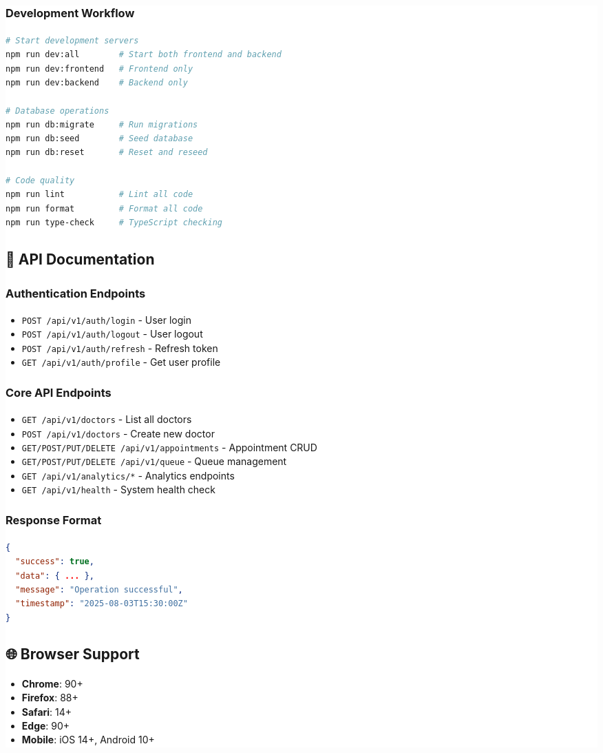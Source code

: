 ### Development Workflow
```bash
# Start development servers
npm run dev:all        # Start both frontend and backend
npm run dev:frontend   # Frontend only
npm run dev:backend    # Backend only

# Database operations
npm run db:migrate     # Run migrations
npm run db:seed        # Seed database
npm run db:reset       # Reset and reseed

# Code quality
npm run lint           # Lint all code
npm run format         # Format all code
npm run type-check     # TypeScript checking
```

## 📝 API Documentation

### Authentication Endpoints
- `POST /api/v1/auth/login` - User login
- `POST /api/v1/auth/logout` - User logout
- `POST /api/v1/auth/refresh` - Refresh token
- `GET /api/v1/auth/profile` - Get user profile

### Core API Endpoints
- `GET /api/v1/doctors` - List all doctors
- `POST /api/v1/doctors` - Create new doctor
- `GET/POST/PUT/DELETE /api/v1/appointments` - Appointment CRUD
- `GET/POST/PUT/DELETE /api/v1/queue` - Queue management
- `GET /api/v1/analytics/*` - Analytics endpoints
- `GET /api/v1/health` - System health check

### Response Format
```json
{
  "success": true,
  "data": { ... },
  "message": "Operation successful",
  "timestamp": "2025-08-03T15:30:00Z"
}
```

## 🌐 Browser Support

- **Chrome**: 90+
- **Firefox**: 88+
- **Safari**: 14+
- **Edge**: 90+
- **Mobile**: iOS 14+, Android 10+
